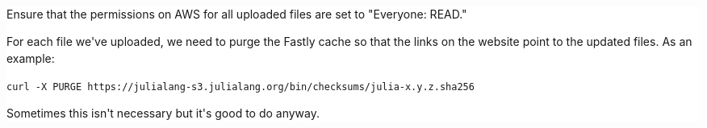 Ensure that the permissions on AWS for all uploaded files are set to "Everyone: READ."

For each file we've uploaded, we need to purge the Fastly cache so that the links on
the website point to the updated files.
As an example:

```
curl -X PURGE https://julialang-s3.julialang.org/bin/checksums/julia-x.y.z.sha256
```

Sometimes this isn't necessary but it's good to do anyway.

